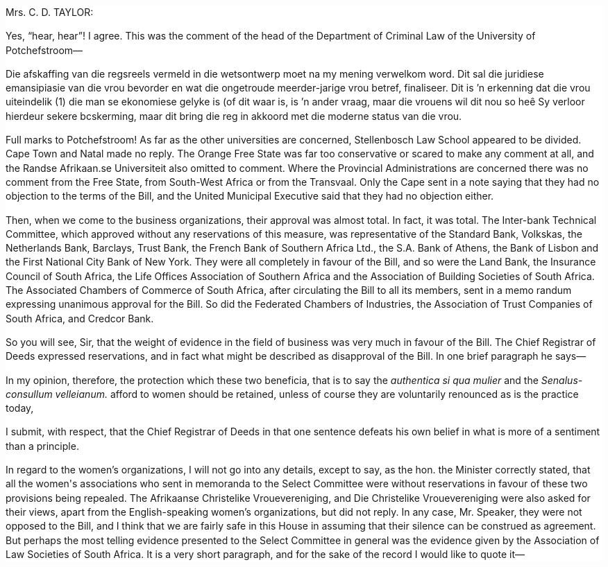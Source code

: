 <speech by="#taylor">

<from>Mrs. <person refersTo="hansard_za">C. D. TAYLOR</person>:</from>

<p>Yes, &#x201C;hear, hear&#x201D;! I agree. This was the comment of the head of the Department of Criminal Law of the University of Potchefstroom&#x2014;</p>

<block name="quote">Die afskaffing van die regsreels vermeld in die wetsontwerp moet na my mening verwelkom word. Dit sal die juridiese emansipiasie van die vrou bevorder en wat die ongetroude meerder-jarige vrou betref, finaliseer. Dit is &#x2019;n erkenning dat die vrou uiteindelik (1) die man se ekonomiese gelyke is (of dit waar is, is &#x2019;n ander vraag, maar die vrouens wil dit nou so he&#x00EA; Sy verloor hierdeur sekere bcskerming, maar dit bring die reg in akkoord met die moderne status van die vrou.</block>

<p>Full marks to Potchefstroom! As far as the other universities are concerned, Stellenbosch Law School appeared to be divided. Cape Town and Natal made no reply. The Orange Free State was far too conservative or scared to make any comment at all, and the Randse Afrikaan.se Universiteit also omitted to comment. Where the Provincial Administrations are concerned there was no comment from the Free State, from South-West Africa or from the Transvaal. Only the Cape sent in a note saying that they had no objection to the terms of the Bill, and the United Municipal Executive said that they had no objection either.</p>

<p>Then, when we come to the business organizations, their approval was almost total. In fact, it was total. The Inter-bank Technical Committee, which approved without any reservations of this measure, was representative of the Standard Bank, Volkskas, the Netherlands Bank, Barclays, Trust Bank, the French Bank of Southern Africa Ltd., the S.A. Bank of Athens, the Bank of Lisbon and the First National City Bank of New York. They were all completely in favour of the Bill, and so were the Land Bank, the Insurance Council of South Africa, the Life Offices Association of Southern Africa and the Association of Building Societies of South Africa. The Associated Chambers of Commerce of South Africa, after circulating the Bill to all its members, sent in a memo randum expressing unanimous approval for the Bill. So did the Federated Chambers of Industries, the Association of Trust Companies of South Africa, and Credcor Bank.</p>

<p>So you will see, Sir, that the weight of evidence in the field of business was very much in favour of the Bill. The Chief Registrar of Deeds expressed reservations, and in fact what might be described as disapproval of the Bill. In one brief paragraph he says&#x2014;</p>

<block name="quote">In my opinion, therefore, the protection which these two beneficia, that is to say the <i>authentica si qua mulier</i> and the <i>Senalus-consullum velleianum.</i> afford to women should be retained, unless of course they are voluntarily renounced as is the practice today,</block>

<p>I submit, with respect, that the Chief Registrar of Deeds in that one sentence defeats his own belief in what is more of a sentiment than a principle.</p>

<p>In regard to the women&#x2019;s organizations, I will not go into any details, except to say, as the hon. the Minister correctly stated, that all the women's associations who sent in memoranda to the Select Committee were without reservations in favour of these two provisions being repealed. The Afrikaanse Christelike Vrouevereniging, and Die Christelike Vrouevereniging were also asked for their views, apart from the English-speaking women&#x2019;s organizations, but did not reply. In any case, Mr. Speaker, they were not opposed to the Bill, and I think that we are fairly safe in this House in assuming that their silence can be construed as agreement. But perhaps the most telling evidence presented to the Select Committee in general was the evidence given by the Association of Law Societies of South Africa. It is a very short paragraph, and for the sake of the record I would like to quote it&#x2014;</p>
